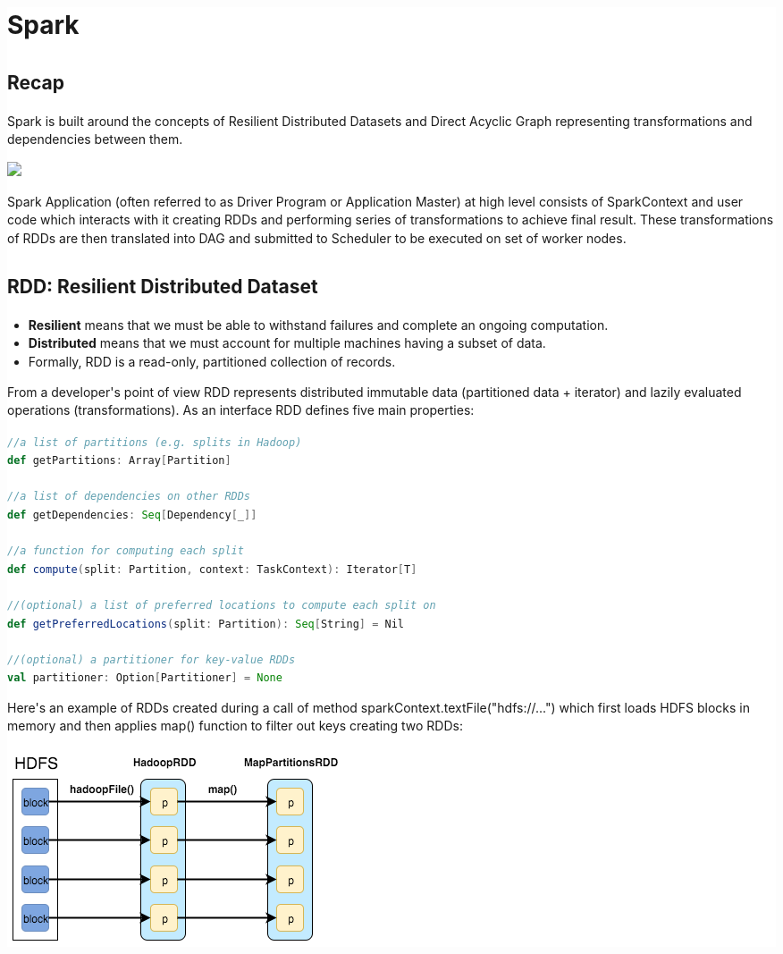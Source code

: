 # Spark

## Recap
Spark is built around the concepts of Resilient Distributed Datasets and Direct Acyclic Graph representing transformations and dependencies between them.

![](Spark-Overview--1-.png)

Spark Application (often referred to as Driver Program or Application Master) at high level consists of SparkContext and user code which interacts with it creating RDDs and performing series of transformations to achieve final result. These transformations of RDDs are then translated into DAG and submitted to Scheduler to be executed on set of worker nodes.

## RDD: Resilient Distributed Dataset

- **Resilient** means that we must be able to withstand failures and complete an ongoing computation. 
- **Distributed** means that we must account for multiple machines having a subset of data. 
- Formally, RDD is a read-only, partitioned collection of records. 

From a developer's point of view RDD represents distributed immutable data (partitioned data + iterator) and lazily evaluated operations (transformations). As an interface RDD defines five main properties:
```Scala
//a list of partitions (e.g. splits in Hadoop)
def getPartitions: Array[Partition]

//a list of dependencies on other RDDs
def getDependencies: Seq[Dependency[_]]

//a function for computing each split
def compute(split: Partition, context: TaskContext): Iterator[T]

//(optional) a list of preferred locations to compute each split on
def getPreferredLocations(split: Partition): Seq[String] = Nil

//(optional) a partitioner for key-value RDDs
val partitioner: Option[Partitioner] = None  
```

Here's an example of RDDs created during a call of method sparkContext.textFile("hdfs://...") which first loads HDFS blocks in memory and then applies map() function to filter out keys creating two RDDs:

![](DAG-logical-vs-partitions-view--3-.png)

